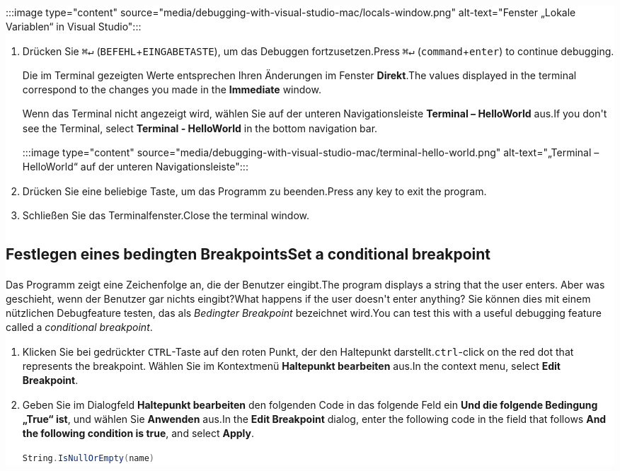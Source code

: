    :::image type="content" source="media/debugging-with-visual-studio-mac/locals-window.png" alt-text="Fenster „Lokale Variablen“ in Visual Studio":::

1. <span data-ttu-id="02a2d-142">Drücken Sie <kbd>⌘</kbd><kbd>↵</kbd> (<kbd>BEFEHL</kbd>+<kbd>EINGABETASTE</kbd>), um das Debuggen fortzusetzen.</span><span class="sxs-lookup"><span data-stu-id="02a2d-142">Press <kbd>⌘</kbd><kbd>↵</kbd> (<kbd>command</kbd>+<kbd>enter</kbd>) to continue debugging.</span></span>

   <span data-ttu-id="02a2d-143">Die im Terminal gezeigten Werte entsprechen Ihren Änderungen im Fenster **Direkt**.</span><span class="sxs-lookup"><span data-stu-id="02a2d-143">The values displayed in the terminal correspond to the changes you made in the **Immediate** window.</span></span>

   <span data-ttu-id="02a2d-144">Wenn das Terminal nicht angezeigt wird, wählen Sie auf der unteren Navigationsleiste **Terminal – HelloWorld** aus.</span><span class="sxs-lookup"><span data-stu-id="02a2d-144">If you don't see the Terminal, select **Terminal - HelloWorld** in the bottom navigation bar.</span></span>

   :::image type="content" source="media/debugging-with-visual-studio-mac/terminal-hello-world.png" alt-text="„Terminal – HelloWorld“ auf der unteren Navigationsleiste":::

1. <span data-ttu-id="02a2d-146">Drücken Sie eine beliebige Taste, um das Programm zu beenden.</span><span class="sxs-lookup"><span data-stu-id="02a2d-146">Press any key to exit the program.</span></span>

1. <span data-ttu-id="02a2d-147">Schließen Sie das Terminalfenster.</span><span class="sxs-lookup"><span data-stu-id="02a2d-147">Close the terminal window.</span></span>

## <a name="set-a-conditional-breakpoint"></a><span data-ttu-id="02a2d-148">Festlegen eines bedingten Breakpoints</span><span class="sxs-lookup"><span data-stu-id="02a2d-148">Set a conditional breakpoint</span></span>

<span data-ttu-id="02a2d-149">Das Programm zeigt eine Zeichenfolge an, die der Benutzer eingibt.</span><span class="sxs-lookup"><span data-stu-id="02a2d-149">The program displays a string that the user enters.</span></span> <span data-ttu-id="02a2d-150">Aber was geschieht, wenn der Benutzer gar nichts eingibt?</span><span class="sxs-lookup"><span data-stu-id="02a2d-150">What happens if the user doesn't enter anything?</span></span> <span data-ttu-id="02a2d-151">Sie können dies mit einem nützlichen Debugfeature testen, das als *Bedingter Breakpoint* bezeichnet wird.</span><span class="sxs-lookup"><span data-stu-id="02a2d-151">You can test this with a useful debugging feature called a *conditional breakpoint*.</span></span>

1. <span data-ttu-id="02a2d-152">Klicken Sie bei gedrückter <kbd>CTRL</kbd>-Taste auf den roten Punkt, der den Haltepunkt darstellt.</span><span class="sxs-lookup"><span data-stu-id="02a2d-152"><kbd>ctrl</kbd>-click on the red dot that represents the breakpoint.</span></span> <span data-ttu-id="02a2d-153">Wählen Sie im Kontextmenü **Haltepunkt bearbeiten** aus.</span><span class="sxs-lookup"><span data-stu-id="02a2d-153">In the context menu, select **Edit Breakpoint**.</span></span>

1. <span data-ttu-id="02a2d-154">Geben Sie im Dialogfeld **Haltepunkt bearbeiten** den folgenden Code in das folgende Feld ein **Und die folgende Bedingung „True“ ist**, und wählen Sie **Anwenden** aus.</span><span class="sxs-lookup"><span data-stu-id="02a2d-154">In the **Edit Breakpoint** dialog, enter the following code in the field that follows **And the following condition is true**, and select **Apply**.</span></span>

   ```csharp
   String.IsNullOrEmpty(name)
   ```
